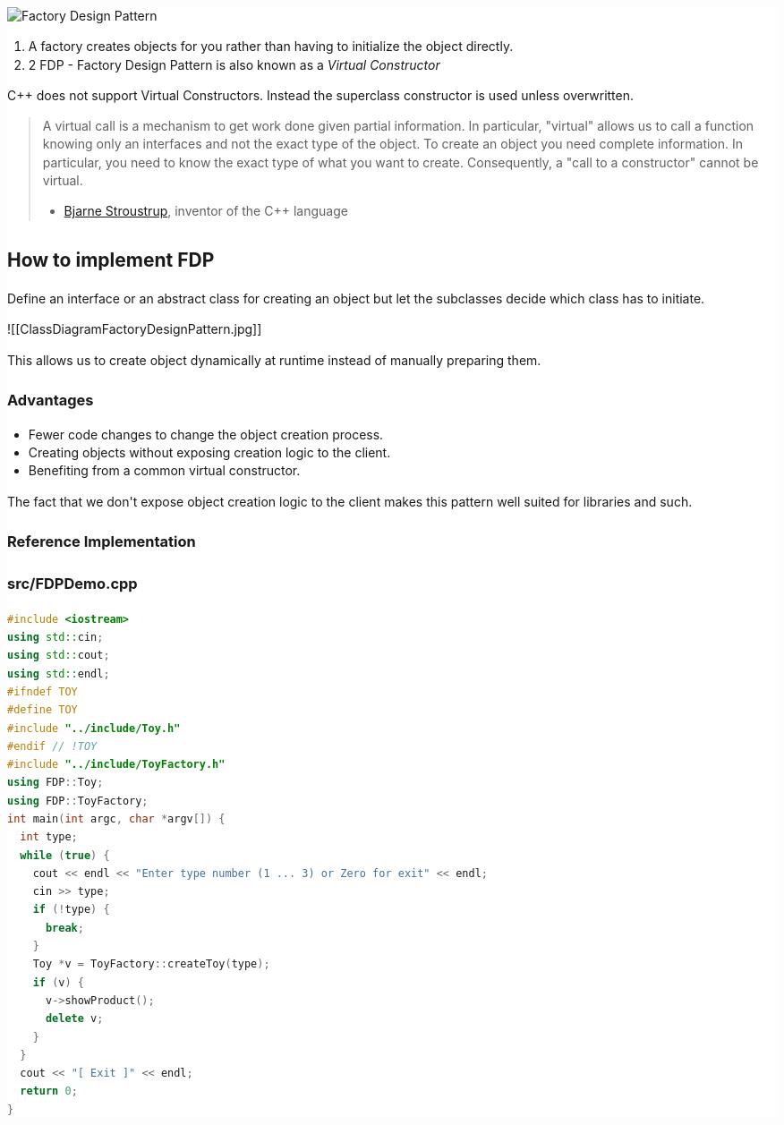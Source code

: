 
![Factory Design Pattern](https://www.youtube.com/watch?v=XyNWEWUSa5E&list=PLk6CEY9XxSIDZhQURp6d8Sgp-A0yKKDKV&index=1)

1. A factory creates objects for you rather than having to initialize the object directly.
2. 2 FDP - Factory Design Pattern is also known as a *Virtual Constructor* 

C++ does not support Virtual Constructors. Instead the superclass constructor is used unless overwritten.

> A virtual call is a mechanism to get work done given partial information. In particular, "virtual" allows us to call a function knowing only an interfaces and not the exact type of the object. To create an object you need complete information. In particular, you need to know the exact type of what you want to create. Consequently, a "call to a constructor" cannot be virtual.
> - [Bjarne Stroustrup](https://www.stroustrup.com/index.html), inventor of the C++ language
## How to implement FDP

Define an interface or an abstract class for creating an object but let the subclasses decide which class has to initiate.

![[ClassDiagramFactoryDesignPattern.jpg]]

This allows us to create object dynamically at runtime instead of manually preparing them.

### Advantages
- Fewer code changes to change the object creation process.
- Creating objects without exposing creation logic to the client.
- Benefiting from a common virtual constructor. 


The fact that we don't expose object creation logic to the client makes this pattern well suited for libraries and such.

### Reference Implementation

### src/FDPDemo.cpp
```cpp
#include <iostream>
using std::cin;
using std::cout;
using std::endl;
#ifndef TOY
#define TOY
#include "../include/Toy.h"
#endif // !TOY
#include "../include/ToyFactory.h"
using FDP::Toy;
using FDP::ToyFactory;
int main(int argc, char *argv[]) {
  int type;
  while (true) {
    cout << endl << "Enter type number (1 ... 3) or Zero for exit" << endl;
    cin >> type;
    if (!type) {
      break;
    }
    Toy *v = ToyFactory::createToy(type);
    if (v) {
      v->showProduct();
      delete v;
    }
  }
  cout << "[ Exit ]" << endl;
  return 0;
}
```